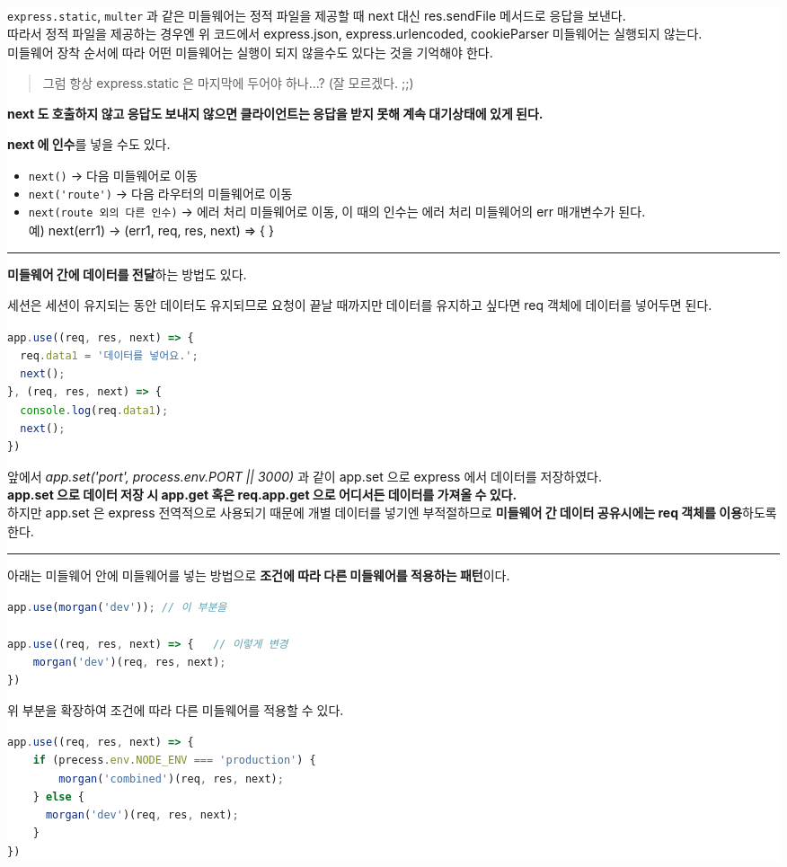 `express.static`, `multer` 과 같은 미들웨어는 정적 파일을 제공할 때 next 대신 res.sendFile 메서드로 응답을 보낸다.<br />
따라서 정적 파일을 제공하는 경우엔 위 코드에서 express.json, express.urlencoded, cookieParser 미들웨어는 실행되지 않는다.<br />
미들웨어 장착 순서에 따라 어떤 미들웨어는 실행이 되지 않을수도 있다는 것을 기억해야 한다.

> 그럼 항상 express.static 은 마지막에 두어야 하나...? (잘 모르겠다. ;;)

**next 도 호출하지 않고 응답도 보내지 않으면 클라이언트는 응답을 받지 못해 계속 대기상태에 있게 된다.**

**next 에 인수**를 넣을 수도 있다.
- `next()` -> 다음 미들웨어로 이동
- `next('route')` -> 다음 라우터의 미들웨어로 이동
- `next(route 외의 다른 인수)` -> 에러 처리 미들웨어로 이동, 이 때의 인수는 에러 처리 미들웨어의 err 매개변수가 된다.<br />
예) next(err1) -> (err1, req, res, next) => { }
  
---

**미들웨어 간에 데이터를 전달**하는 방법도 있다.

세션은 세션이 유지되는 동안 데이터도 유지되므로 요청이 끝날 때까지만 데이터를 유지하고 싶다면 req 객체에 데이터를 넣어두면 된다.

```javascript
app.use((req, res, next) => {
  req.data1 = '데이터를 넣어요.';
  next();
}, (req, res, next) => {
  console.log(req.data1);
  next();
})
```

앞에서 *app.set('port', process.env.PORT || 3000)* 과 같이 app.set 으로 express 에서 데이터를 저장하였다.<br />
**app.set 으로 데이터 저장 시 app.get 혹은 req.app.get 으로 어디서든 데이터를 가져올 수 있다.**<br />
하지만 app.set 은 express 전역적으로 사용되기 때문에 개별 데이터를 넣기엔 부적절하므로 **미들웨어 간 데이터 공유시에는 req 객체를 이용**하도록 한다.

---

아래는 미들웨어 안에 미들웨어를 넣는 방법으로 **조건에 따라 다른 미들웨어를 적용하는 패턴**이다.

```javascript
app.use(morgan('dev')); // 이 부분을

app.use((req, res, next) => {   // 이렇게 변경
    morgan('dev')(req, res, next);
})
```

위 부분을 확장하여 조건에 따라 다른 미들웨어를 적용할 수 있다.

```javascript
app.use((req, res, next) => {
    if (precess.env.NODE_ENV === 'production') {
        morgan('combined')(req, res, next);
    } else {
      morgan('dev')(req, res, next);
    }
})
```
